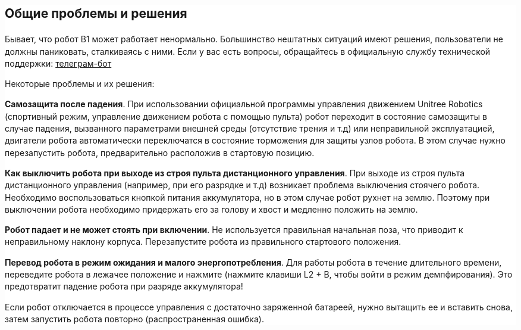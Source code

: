 

## Общие проблемы и решения

Бывает, что робот B1 может работает ненормально. Большинство нештатных ситуаций имеют решения, пользователи не должны паниковать, сталкиваясь с ними. Если у вас есть вопросы, обращайтесь в официальную службу технической поддержки: [телеграм-бот](https://t.me/robosobaka_bot)

Некоторые проблемы и их решения:

**Самозащита после падения**.
При использовании официальной программы управления движением Unitree Robotics (спортивный режим, управление движением робота с помощью пульта) робот переходит в состояние самозащиты в случае падения, вызванного параметрами внешней среды (отсутствие трения и т.д) или неправильной эксплуатацией, двигатели робота автоматически переключатся в состояние торможения для защиты узлов робота. В этом случае нужно перезапустить робота, предварительно расположив в стартовую позицию.

**Как выключить робота при выходе из строя пульта дистанционного управления**.
При выходе из строя пульта дистанционного управления (например, при его разрядке и т.д) возникает проблема выключения стоячего робота. Необходимо воспользоваться кнопкой питания аккумулятора, но в этом случае робот рухнет на землю. Поэтому при выключении робота необходимо придержать его за голову и хвост и медленно положить на землю. 

**Робот падает и не может стоять при включении**.
Не используется правильная начальная поза, что приводит к неправильному наклону корпуса. Перезапустите робота из правильного стартового положения.

**Перевод робота в режим ожидания и малого энергопотребления**.
Для работы робота в течение длительного времени, переведите робота в лежачее положение и нажмите (нажмите клавиши L2 + B, чтобы войти в режим демпфирования). Это предотвратит падение робота при разряде аккумулятора!

Если робот отключается в процессе управления с достаточно заряженной батареей, нужно вытащить ее и вставить снова, затем запустить робота повторно (распространенная ошибка).


 
